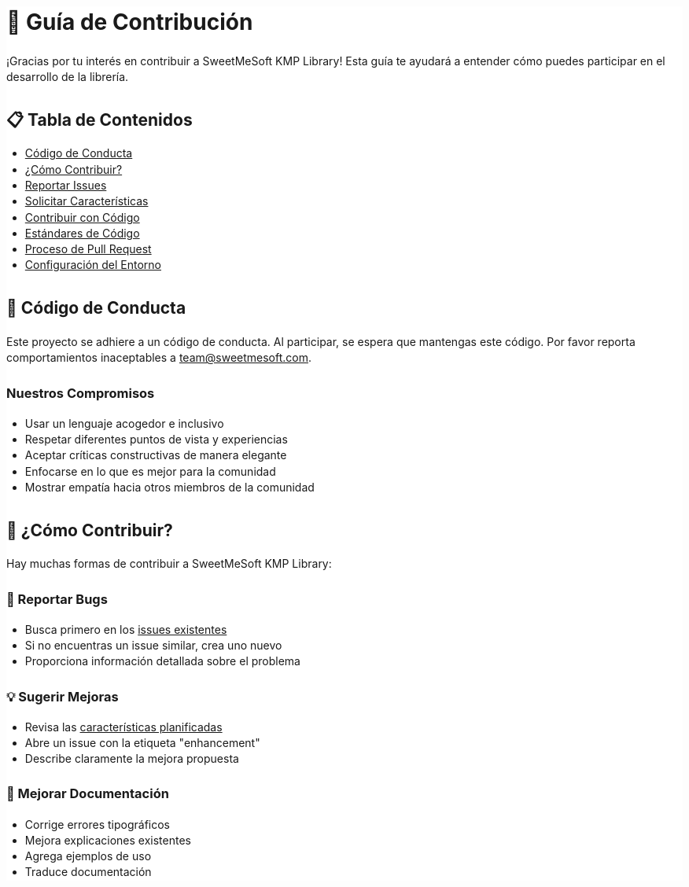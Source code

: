 # 🤝 Guía de Contribución

¡Gracias por tu interés en contribuir a SweetMeSoft KMP Library! Esta guía te ayudará a entender cómo puedes participar en el desarrollo de la librería.

## 📋 Tabla de Contenidos

- [Código de Conducta](#código-de-conducta)
- [¿Cómo Contribuir?](#cómo-contribuir)
- [Reportar Issues](#reportar-issues)
- [Solicitar Características](#solicitar-características)
- [Contribuir con Código](#contribuir-con-código)
- [Estándares de Código](#estándares-de-código)
- [Proceso de Pull Request](#proceso-de-pull-request)
- [Configuración del Entorno](#configuración-del-entorno)

## 📜 Código de Conducta

Este proyecto se adhiere a un código de conducta. Al participar, se espera que mantengas este código. Por favor reporta comportamientos inaceptables a [team@sweetmesoft.com](mailto:team@sweetmesoft.com).

### Nuestros Compromisos

- Usar un lenguaje acogedor e inclusivo
- Respetar diferentes puntos de vista y experiencias
- Aceptar críticas constructivas de manera elegante
- Enfocarse en lo que es mejor para la comunidad
- Mostrar empatía hacia otros miembros de la comunidad

## 🚀 ¿Cómo Contribuir?

Hay muchas formas de contribuir a SweetMeSoft KMP Library:

### 🐛 Reportar Bugs
- Busca primero en los [issues existentes](https://github.com/erickvelasco11/KmpLibrary/issues)
- Si no encuentras un issue similar, crea uno nuevo
- Proporciona información detallada sobre el problema

### 💡 Sugerir Mejoras
- Revisa las [características planificadas](https://github.com/erickvelasco11/KmpLibrary/projects)
- Abre un issue con la etiqueta "enhancement"
- Describe claramente la mejora propuesta

### 📝 Mejorar Documentación
- Corrige errores tipográficos
- Mejora explicaciones existentes
- Agrega ejemplos de uso
- Traduce documentación
